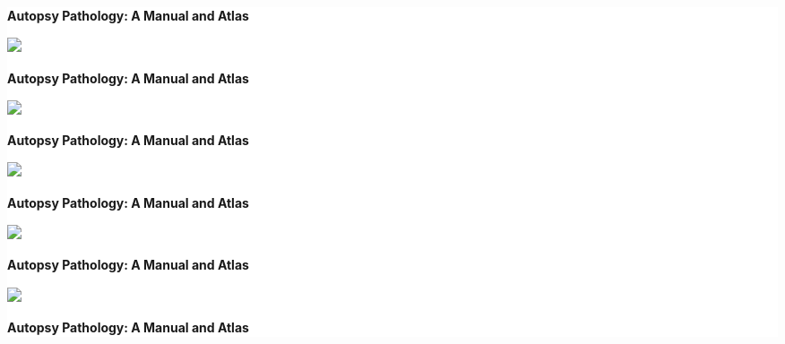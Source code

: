 **Autopsy Pathology: A Manual and Atlas**

![](./img-local/Congenital-Heart-Diseases39.png)

**Autopsy Pathology: A Manual and Atlas**

![](./img-local/Congenital-Heart-Diseases40.png)

**Autopsy Pathology: A Manual and Atlas**

![](./img-local/Congenital-Heart-Diseases41.png)

**Autopsy Pathology: A Manual and Atlas**

![](./img-local/Congenital-Heart-Diseases42.png)

**Autopsy Pathology: A Manual and Atlas**

![](./img-local/Congenital-Heart-Diseases43.png)

**Autopsy Pathology: A Manual and Atlas**
